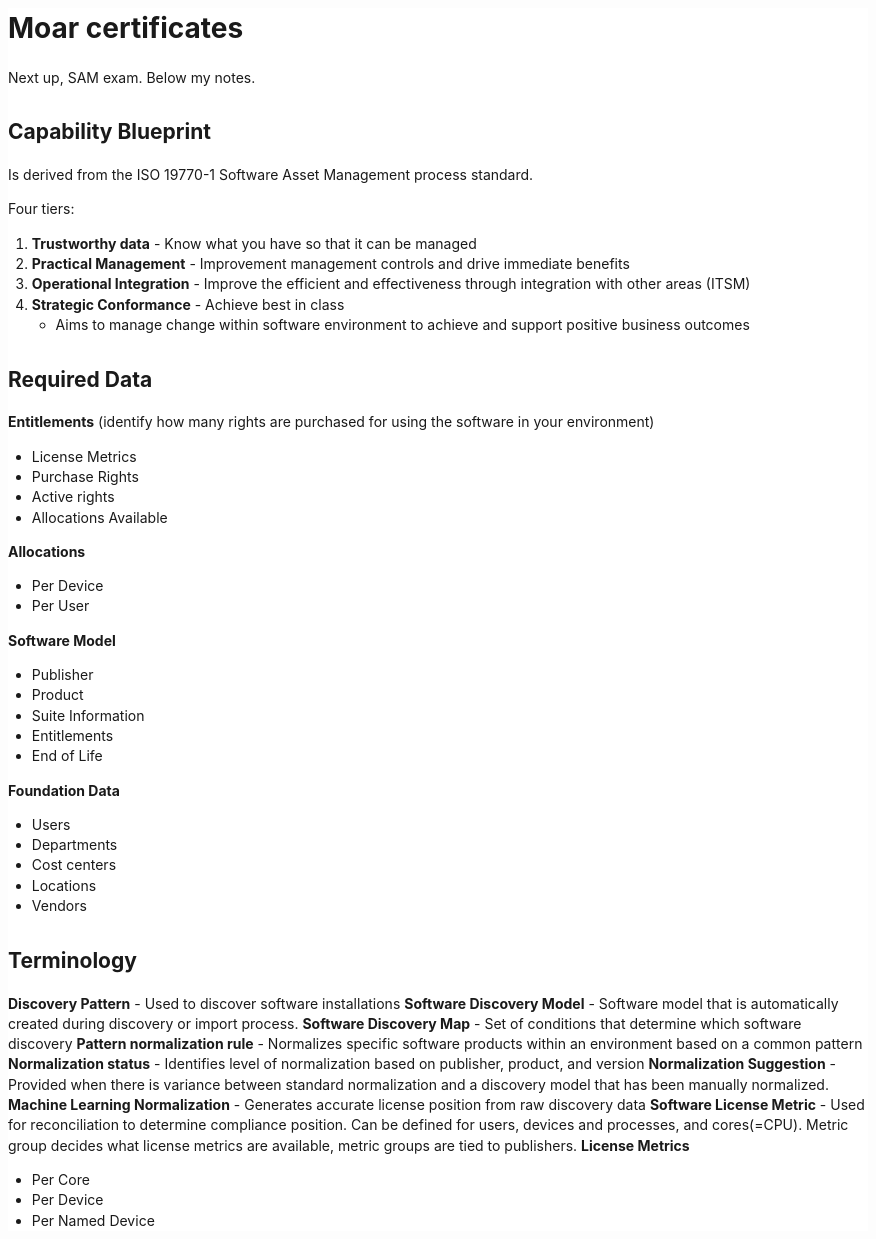 # Moar certificates

Next up, SAM exam. Below my notes.

## Capability Blueprint

Is derived from the ISO 19770-1 Software Asset Management process standard. 

Four tiers:
1. **Trustworthy data** - Know what you have so that it can be managed
2. **Practical Management** - Improvement management controls and drive immediate benefits
3. **Operational Integration** -  Improve the efficient and effectiveness through integration with other areas (ITSM)
4. **Strategic Conformance** - Achieve best in class
    * Aims to manage change within software environment to achieve and support positive business outcomes

## Required Data

**Entitlements** (identify how many rights are purchased for using the software in your environment)
* License Metrics
* Purchase Rights
* Active rights
* Allocations Available

**Allocations**
* Per Device
* Per User

**Software Model**
* Publisher
* Product
* Suite Information
* Entitlements
* End of Life

**Foundation Data**
* Users
* Departments
* Cost centers
* Locations
* Vendors

## Terminology 

**Discovery Pattern** - Used to discover software installations
**Software Discovery Model** - Software model that is automatically created during discovery or import process.
**Software Discovery Map** - Set of conditions that determine which software discovery
**Pattern normalization rule** - Normalizes specific software products within an environment based on a common pattern
**Normalization status** - Identifies level of normalization based on publisher, product, and version
**Normalization Suggestion** - Provided when there is variance between standard normalization and a discovery model that has been manually normalized.
**Machine Learning Normalization** - Generates accurate license position from raw discovery data
**Software License Metric** - Used for reconciliation to determine compliance position. Can be defined for users, devices and processes, and cores(=CPU). Metric group decides what license metrics are available, metric groups are tied to publishers.
**License Metrics**
* Per Core
* Per Device
* Per Named Device